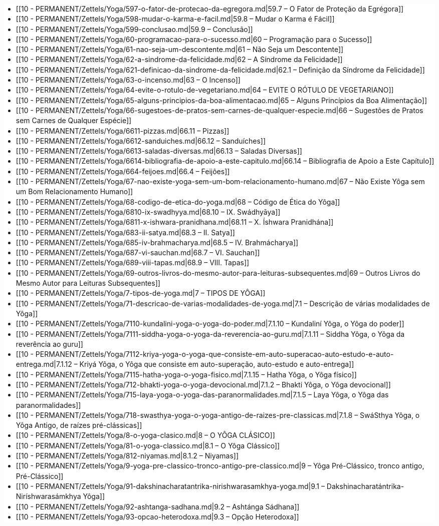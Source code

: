 - [[10 - PERMANENT/Zettels/Yoga/597-o-fator-de-protecao-da-egregora.md\|59.7 – O Fator de Proteção da Egrégora]]
- [[10 - PERMANENT/Zettels/Yoga/598-mudar-o-karma-e-facil.md\|59.8 – Mudar o Karma é Fácil]]
- [[10 - PERMANENT/Zettels/Yoga/599-conclusao.md\|59.9 – Conclusão]]
- [[10 - PERMANENT/Zettels/Yoga/60-programacao-para-o-sucesso.md\|60 – Programação para o Sucesso]]
- [[10 - PERMANENT/Zettels/Yoga/61-nao-seja-um-descontente.md\|61 – Não Seja um Descontente]]
- [[10 - PERMANENT/Zettels/Yoga/62-a-sindrome-da-felicidade.md\|62 – A Síndrome da Felicidade]]
- [[10 - PERMANENT/Zettels/Yoga/621-definicao-da-sindrome-da-felicidade.md\|62.1 – Definição da Síndrome da Felicidade]]
- [[10 - PERMANENT/Zettels/Yoga/63-o-incenso.md\|63 – O Incenso]]
- [[10 - PERMANENT/Zettels/Yoga/64-evite-o-rotulo-de-vegetariano.md\|64 – EVITE O RÓTULO DE VEGETARIANO]]
- [[10 - PERMANENT/Zettels/Yoga/65-alguns-principios-da-boa-alimentacao.md\|65 – Alguns Princípios da Boa Alimentação]]
- [[10 - PERMANENT/Zettels/Yoga/66-sugestoes-de-pratos-sem-carnes-de-qualquer-especie.md\|66 – Sugestões de Pratos sem Carnes de Qualquer Espécie]]
- [[10 - PERMANENT/Zettels/Yoga/6611-pizzas.md\|66.11 – Pizzas]]
- [[10 - PERMANENT/Zettels/Yoga/6612-sanduiches.md\|66.12 – Sanduíches]]
- [[10 - PERMANENT/Zettels/Yoga/6613-saladas-diversas.md\|66.13 – Saladas Diversas]]
- [[10 - PERMANENT/Zettels/Yoga/6614-bibliografia-de-apoio-a-este-capitulo.md\|66.14 – Bibliografia de Apoio a Este Capítulo]]
- [[10 - PERMANENT/Zettels/Yoga/664-feijoes.md\|66.4 – Feijões]]
- [[10 - PERMANENT/Zettels/Yoga/67-nao-existe-yoga-sem-um-bom-relacionamento-humano.md\|67 – Não Existe Yôga sem um Bom Relacionamento Humano]]
- [[10 - PERMANENT/Zettels/Yoga/68-codigo-de-etica-do-yoga.md\|68 – Código de Ética do Yôga]]
- [[10 - PERMANENT/Zettels/Yoga/6810-ix-swadhyya.md\|68.10 – IX. Swádhyāya]]
- [[10 - PERMANENT/Zettels/Yoga/6811-x-ishwara-pranidhana.md\|68.11 – X. Íshwara Pranidhána]]
- [[10 - PERMANENT/Zettels/Yoga/683-ii-satya.md\|68.3 – II. Satya]]
- [[10 - PERMANENT/Zettels/Yoga/685-iv-brahmacharya.md\|68.5 – IV. Brahmácharya]]
- [[10 - PERMANENT/Zettels/Yoga/687-vi-sauchan.md\|68.7 – VI. Sauchan]]
- [[10 - PERMANENT/Zettels/Yoga/689-viii-tapas.md\|68.9 – VIII. Tapas]]
- [[10 - PERMANENT/Zettels/Yoga/69-outros-livros-do-mesmo-autor-para-leituras-subsequentes.md\|69 – Outros Livros do Mesmo Autor para Leituras Subsequentes]]
- [[10 - PERMANENT/Zettels/Yoga/7-tipos-de-yoga.md\|7 – TIPOS DE YÔGA]]
- [[10 - PERMANENT/Zettels/Yoga/71-descricao-de-varias-modalidades-de-yoga.md\|7.1 – Descrição de várias modalidades de Yôga]]
- [[10 - PERMANENT/Zettels/Yoga/7110-kundalini-yoga-o-yoga-do-poder.md\|7.1.10 – Kundaliní Yôga, o Yôga do poder]]
- [[10 - PERMANENT/Zettels/Yoga/7111-siddha-yoga-o-yoga-da-reverencia-ao-guru.md\|7.1.11 – Siddha Yôga, o Yôga da reverência ao guru]]
- [[10 - PERMANENT/Zettels/Yoga/7112-kriya-yoga-o-yoga-que-consiste-em-auto-superacao-auto-estudo-e-auto-entrega.md\|7.1.12 – Kriyá Yôga, o Yôga que consiste em auto-superação, auto-estudo e auto-entrega]]
- [[10 - PERMANENT/Zettels/Yoga/7115-hatha-yoga-o-yoga-fisico.md\|7.1.15 – Hatha Yôga, o Yôga físico]]
- [[10 - PERMANENT/Zettels/Yoga/712-bhakti-yoga-o-yoga-devocional.md\|7.1.2 – Bhakti Yôga, o Yôga devocional]]
- [[10 - PERMANENT/Zettels/Yoga/715-laya-yoga-o-yoga-das-paranormalidades.md\|7.1.5 – Laya Yôga, o Yôga das paranormalidades]]
- [[10 - PERMANENT/Zettels/Yoga/718-swasthya-yoga-o-yoga-antigo-de-raizes-pre-classicas.md\|7.1.8 – SwáSthya Yôga, o Yôga Antigo, de raízes pré-clássicas]]
- [[10 - PERMANENT/Zettels/Yoga/8-o-yoga-clasico.md\|8 – O YÔGA CLÁSICO]]
- [[10 - PERMANENT/Zettels/Yoga/81-o-yoga-classico.md\|8.1 – O Yôga Clássico]]
- [[10 - PERMANENT/Zettels/Yoga/812-niyamas.md\|8.1.2 – Niyamas]]
- [[10 - PERMANENT/Zettels/Yoga/9-yoga-pre-classico-tronco-antigo-pre-classico.md\|9 – Yôga Pré-Clássico, tronco antigo, Pré-Clássico]]
- [[10 - PERMANENT/Zettels/Yoga/91-dakshinacharatantrika-nirishwarasamkhya-yoga.md\|9.1 – Dakshinacharatántrika-Niríshwarasámkhya Yôga]]
- [[10 - PERMANENT/Zettels/Yoga/92-ashtanga-sadhana.md\|9.2 – Ashtánga Sádhana]]
- [[10 - PERMANENT/Zettels/Yoga/93-opcao-heterodoxa.md\|9.3 – Opção Heterodoxa]]